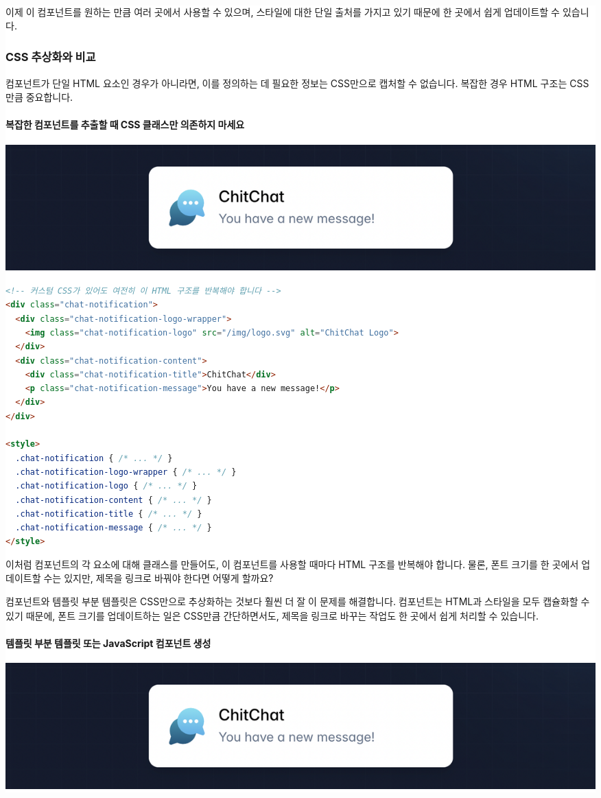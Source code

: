 이제 이 컴포넌트를 원하는 만큼 여러 곳에서 사용할 수 있으며, 스타일에 대한 단일 출처를 가지고 있기 때문에 한 곳에서 쉽게 업데이트할 수 있습니다.

### CSS 추상화와 비교

컴포넌트가 단일 HTML 요소인 경우가 아니라면, 이를 정의하는 데 필요한 정보는 CSS만으로 캡처할 수 없습니다. 복잡한 경우 HTML 구조는 CSS만큼 중요합니다.

#### 복잡한 컴포넌트를 추출할 때 CSS 클래스만 의존하지 마세요

![utility-first-foundamentals-01](./img/utility-first-foundamentals-01.png)

```html
<!-- 커스텀 CSS가 있어도 여전히 이 HTML 구조를 반복해야 합니다 -->
<div class="chat-notification">
  <div class="chat-notification-logo-wrapper">
    <img class="chat-notification-logo" src="/img/logo.svg" alt="ChitChat Logo">
  </div>
  <div class="chat-notification-content">
    <div class="chat-notification-title">ChitChat</div>
    <p class="chat-notification-message">You have a new message!</p>
  </div>
</div>

<style>
  .chat-notification { /* ... */ }
  .chat-notification-logo-wrapper { /* ... */ }
  .chat-notification-logo { /* ... */ }
  .chat-notification-content { /* ... */ }
  .chat-notification-title { /* ... */ }
  .chat-notification-message { /* ... */ }
</style>
```

이처럼 컴포넌트의 각 요소에 대해 클래스를 만들어도, 이 컴포넌트를 사용할 때마다 HTML 구조를 반복해야 합니다. 물론, 폰트 크기를 한 곳에서 업데이트할 수는 있지만, 제목을 링크로 바꿔야 한다면 어떻게 할까요?

컴포넌트와 템플릿 부분 템플릿은 CSS만으로 추상화하는 것보다 훨씬 더 잘 이 문제를 해결합니다. 컴포넌트는 HTML과 스타일을 모두 캡슐화할 수 있기 때문에, 폰트 크기를 업데이트하는 일은 CSS만큼 간단하면서도, 제목을 링크로 바꾸는 작업도 한 곳에서 쉽게 처리할 수 있습니다.

#### 템플릿 부분 템플릿 또는 JavaScript 컴포넌트 생성

![utility-first-foundamentals-01](./img/utility-first-foundamentals-01.png)
